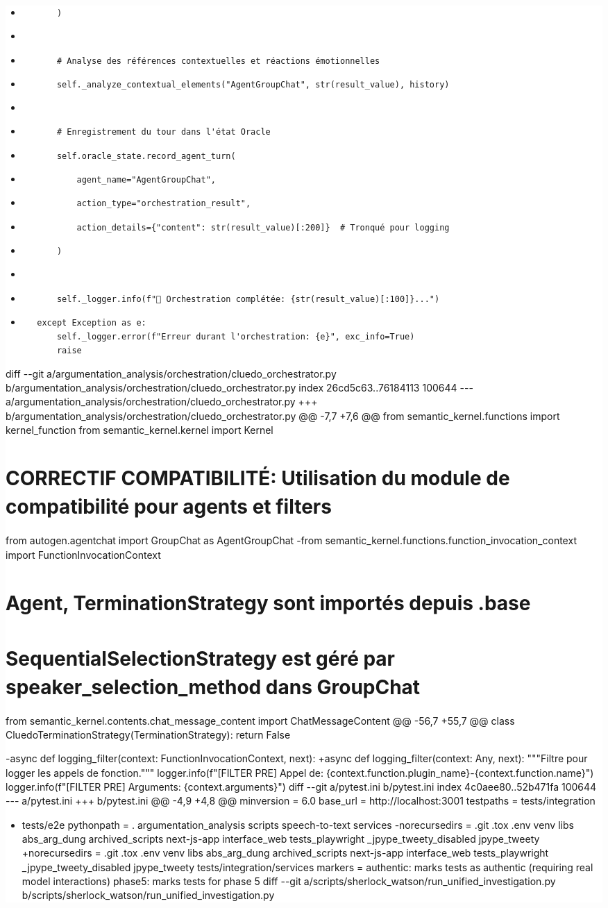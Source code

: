 -            )
-            
-            # Analyse des références contextuelles et réactions émotionnelles
-            self._analyze_contextual_elements("AgentGroupChat", str(result_value), history)
-            
-            # Enregistrement du tour dans l'état Oracle
-            self.oracle_state.record_agent_turn(
-                agent_name="AgentGroupChat",
-                action_type="orchestration_result",
-                action_details={"content": str(result_value)[:200]}  # Tronqué pour logging
-            )
-            
-            self._logger.info(f"📩 Orchestration complétée: {str(result_value)[:100]}...")
-        
         except Exception as e:
             self._logger.error(f"Erreur durant l'orchestration: {e}", exc_info=True)
             raise
diff --git a/argumentation_analysis/orchestration/cluedo_orchestrator.py b/argumentation_analysis/orchestration/cluedo_orchestrator.py
index 26cd5c63..76184113 100644
--- a/argumentation_analysis/orchestration/cluedo_orchestrator.py
+++ b/argumentation_analysis/orchestration/cluedo_orchestrator.py
@@ -7,7 +7,6 @@ from semantic_kernel.functions import kernel_function
 from semantic_kernel.kernel import Kernel
 # CORRECTIF COMPATIBILITÉ: Utilisation du module de compatibilité pour agents et filters
 from autogen.agentchat import GroupChat as AgentGroupChat
-from semantic_kernel.functions.function_invocation_context import FunctionInvocationContext
 # Agent, TerminationStrategy sont importés depuis .base
 # SequentialSelectionStrategy est géré par speaker_selection_method dans GroupChat
 from semantic_kernel.contents.chat_message_content import ChatMessageContent
@@ -56,7 +55,7 @@ class CluedoTerminationStrategy(TerminationStrategy):
         return False
 
 
-async def logging_filter(context: FunctionInvocationContext, next):
+async def logging_filter(context: Any, next):
     """Filtre pour logger les appels de fonction."""
     logger.info(f"[FILTER PRE] Appel de: {context.function.plugin_name}-{context.function.name}")
     logger.info(f"[FILTER PRE] Arguments: {context.arguments}")
diff --git a/pytest.ini b/pytest.ini
index 4c0aee80..52b471fa 100644
--- a/pytest.ini
+++ b/pytest.ini
@@ -4,9 +4,8 @@ minversion = 6.0
 base_url = http://localhost:3001
 testpaths =
     tests/integration
-    tests/e2e
 pythonpath = . argumentation_analysis scripts speech-to-text services
-norecursedirs = .git .tox .env venv libs abs_arg_dung archived_scripts next-js-app interface_web tests_playwright _jpype_tweety_disabled jpype_tweety
+norecursedirs = .git .tox .env venv libs abs_arg_dung archived_scripts next-js-app interface_web tests_playwright _jpype_tweety_disabled jpype_tweety tests/integration/services
 markers =
     authentic: marks tests as authentic (requiring real model interactions)
     phase5: marks tests for phase 5
diff --git a/scripts/sherlock_watson/run_unified_investigation.py b/scripts/sherlock_watson/run_unified_investigation.py